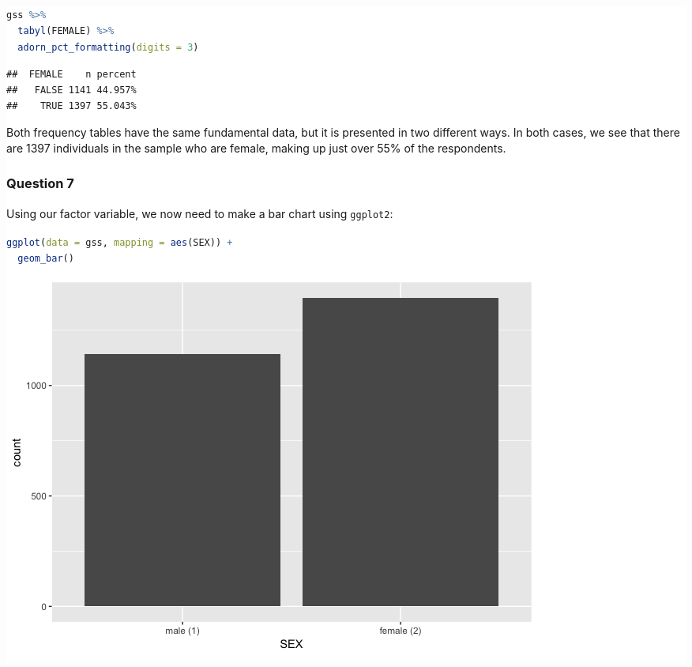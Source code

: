 ``` r
gss %>%
  tabyl(FEMALE) %>%
  adorn_pct_formatting(digits = 3)
```

    ##  FEMALE    n percent
    ##   FALSE 1141 44.957%
    ##    TRUE 1397 55.043%

Both frequency tables have the same fundamental data, but it is
presented in two different ways. In both cases, we see that there are
1397 individuals in the sample who are female, making up just over 55%
of the respondents.

### Question 7

Using our factor variable, we now need to make a bar chart using
`ggplot2`:

``` r
ggplot(data = gss, mapping = aes(SEX)) +
  geom_bar()
```

![](lab-08-replication_files/figure-gfm/p2-q7-1.png)
